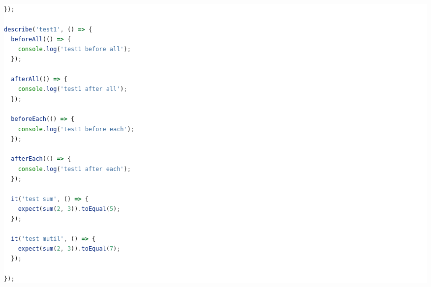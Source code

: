 ```javascript
});

describe('test1', () => {
  beforeAll(() => {
    console.log('test1 before all');
  });
  
  afterAll(() => {
    console.log('test1 after all');
  });
  
  beforeEach(() => {
    console.log('test1 before each');
  });
  
  afterEach(() => {
    console.log('test1 after each');
  });
  
  it('test sum', () => {
    expect(sum(2, 3)).toEqual(5);
  });
  
  it('test mutil', () => {
    expect(sum(2, 3)).toEqual(7);
  });
  
});
```
